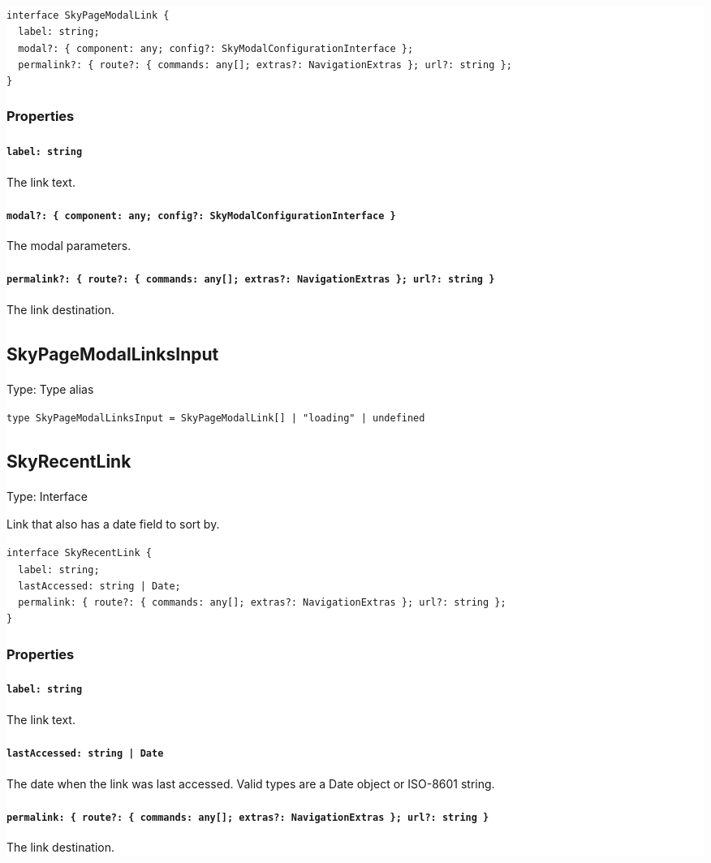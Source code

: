     interface SkyPageModalLink {
      label: string;
      modal?: { component: any; config?: SkyModalConfigurationInterface };
      permalink?: { route?: { commands: any[]; extras?: NavigationExtras }; url?: string };
    }

### Properties

#### `label: string`

The link text.

#### `modal?: { component: any; config?: SkyModalConfigurationInterface }`

The modal parameters.

#### `permalink?: { route?: { commands: any[]; extras?: NavigationExtras }; url?: string }`

The link destination.

 SkyPageModalLinksInput
-----------------------

Type: Type alias

    type SkyPageModalLinksInput = SkyPageModalLink[] | "loading" | undefined

 SkyRecentLink
--------------

Type: Interface

Link that also has a date field to sort by.

    interface SkyRecentLink {
      label: string;
      lastAccessed: string | Date;
      permalink: { route?: { commands: any[]; extras?: NavigationExtras }; url?: string };
    }

### Properties

#### `label: string`

The link text.

#### `lastAccessed: string | Date`

The date when the link was last accessed. Valid types are a Date object or ISO-8601 string.

#### `permalink: { route?: { commands: any[]; extras?: NavigationExtras }; url?: string }`

The link destination.
